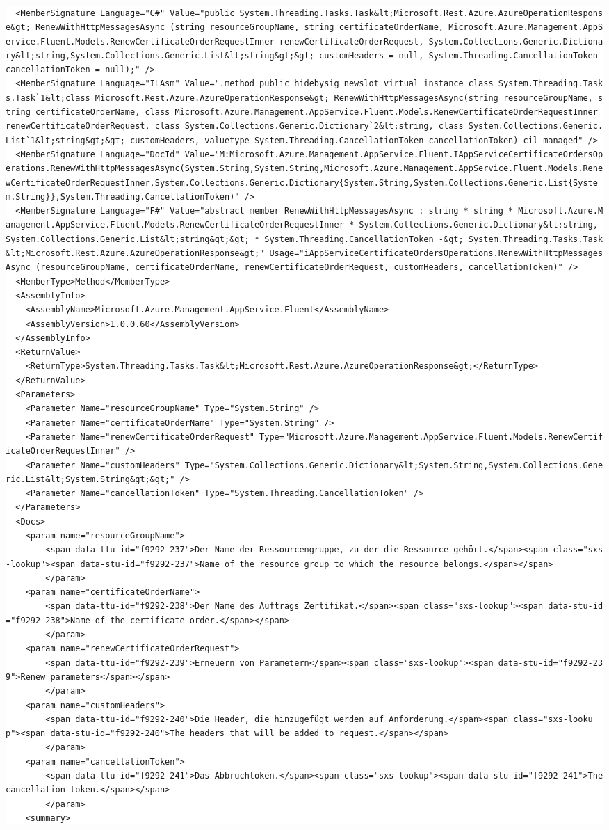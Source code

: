       <MemberSignature Language="C#" Value="public System.Threading.Tasks.Task&lt;Microsoft.Rest.Azure.AzureOperationResponse&gt; RenewWithHttpMessagesAsync (string resourceGroupName, string certificateOrderName, Microsoft.Azure.Management.AppService.Fluent.Models.RenewCertificateOrderRequestInner renewCertificateOrderRequest, System.Collections.Generic.Dictionary&lt;string,System.Collections.Generic.List&lt;string&gt;&gt; customHeaders = null, System.Threading.CancellationToken cancellationToken = null);" />
      <MemberSignature Language="ILAsm" Value=".method public hidebysig newslot virtual instance class System.Threading.Tasks.Task`1&lt;class Microsoft.Rest.Azure.AzureOperationResponse&gt; RenewWithHttpMessagesAsync(string resourceGroupName, string certificateOrderName, class Microsoft.Azure.Management.AppService.Fluent.Models.RenewCertificateOrderRequestInner renewCertificateOrderRequest, class System.Collections.Generic.Dictionary`2&lt;string, class System.Collections.Generic.List`1&lt;string&gt;&gt; customHeaders, valuetype System.Threading.CancellationToken cancellationToken) cil managed" />
      <MemberSignature Language="DocId" Value="M:Microsoft.Azure.Management.AppService.Fluent.IAppServiceCertificateOrdersOperations.RenewWithHttpMessagesAsync(System.String,System.String,Microsoft.Azure.Management.AppService.Fluent.Models.RenewCertificateOrderRequestInner,System.Collections.Generic.Dictionary{System.String,System.Collections.Generic.List{System.String}},System.Threading.CancellationToken)" />
      <MemberSignature Language="F#" Value="abstract member RenewWithHttpMessagesAsync : string * string * Microsoft.Azure.Management.AppService.Fluent.Models.RenewCertificateOrderRequestInner * System.Collections.Generic.Dictionary&lt;string, System.Collections.Generic.List&lt;string&gt;&gt; * System.Threading.CancellationToken -&gt; System.Threading.Tasks.Task&lt;Microsoft.Rest.Azure.AzureOperationResponse&gt;" Usage="iAppServiceCertificateOrdersOperations.RenewWithHttpMessagesAsync (resourceGroupName, certificateOrderName, renewCertificateOrderRequest, customHeaders, cancellationToken)" />
      <MemberType>Method</MemberType>
      <AssemblyInfo>
        <AssemblyName>Microsoft.Azure.Management.AppService.Fluent</AssemblyName>
        <AssemblyVersion>1.0.0.60</AssemblyVersion>
      </AssemblyInfo>
      <ReturnValue>
        <ReturnType>System.Threading.Tasks.Task&lt;Microsoft.Rest.Azure.AzureOperationResponse&gt;</ReturnType>
      </ReturnValue>
      <Parameters>
        <Parameter Name="resourceGroupName" Type="System.String" />
        <Parameter Name="certificateOrderName" Type="System.String" />
        <Parameter Name="renewCertificateOrderRequest" Type="Microsoft.Azure.Management.AppService.Fluent.Models.RenewCertificateOrderRequestInner" />
        <Parameter Name="customHeaders" Type="System.Collections.Generic.Dictionary&lt;System.String,System.Collections.Generic.List&lt;System.String&gt;&gt;" />
        <Parameter Name="cancellationToken" Type="System.Threading.CancellationToken" />
      </Parameters>
      <Docs>
        <param name="resourceGroupName">
            <span data-ttu-id="f9292-237">Der Name der Ressourcengruppe, zu der die Ressource gehört.</span><span class="sxs-lookup"><span data-stu-id="f9292-237">Name of the resource group to which the resource belongs.</span></span>
            </param>
        <param name="certificateOrderName">
            <span data-ttu-id="f9292-238">Der Name des Auftrags Zertifikat.</span><span class="sxs-lookup"><span data-stu-id="f9292-238">Name of the certificate order.</span></span>
            </param>
        <param name="renewCertificateOrderRequest">
            <span data-ttu-id="f9292-239">Erneuern von Parametern</span><span class="sxs-lookup"><span data-stu-id="f9292-239">Renew parameters</span></span>
            </param>
        <param name="customHeaders">
            <span data-ttu-id="f9292-240">Die Header, die hinzugefügt werden auf Anforderung.</span><span class="sxs-lookup"><span data-stu-id="f9292-240">The headers that will be added to request.</span></span>
            </param>
        <param name="cancellationToken">
            <span data-ttu-id="f9292-241">Das Abbruchtoken.</span><span class="sxs-lookup"><span data-stu-id="f9292-241">The cancellation token.</span></span>
            </param>
        <summary>